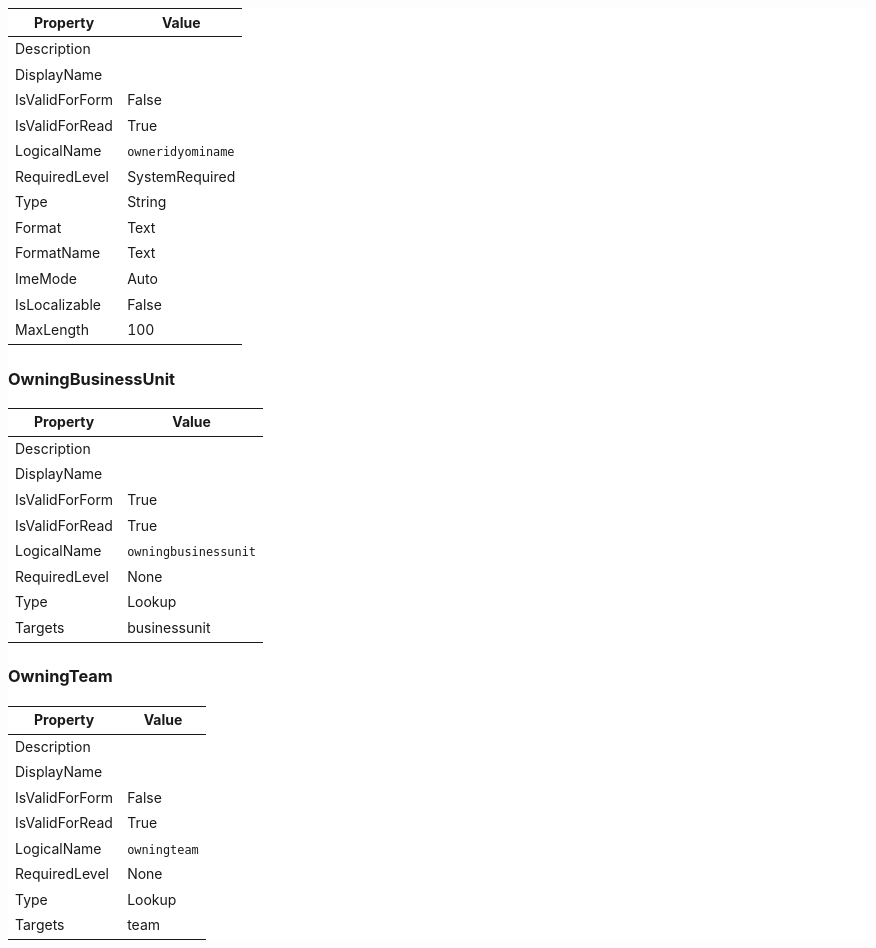 |Property|Value|
|---|---|
|Description||
|DisplayName||
|IsValidForForm|False|
|IsValidForRead|True|
|LogicalName|`owneridyominame`|
|RequiredLevel|SystemRequired|
|Type|String|
|Format|Text|
|FormatName|Text|
|ImeMode|Auto|
|IsLocalizable|False|
|MaxLength|100|

### <a name="BKMK_OwningBusinessUnit"></a> OwningBusinessUnit

|Property|Value|
|---|---|
|Description||
|DisplayName||
|IsValidForForm|True|
|IsValidForRead|True|
|LogicalName|`owningbusinessunit`|
|RequiredLevel|None|
|Type|Lookup|
|Targets|businessunit|

### <a name="BKMK_OwningTeam"></a> OwningTeam

|Property|Value|
|---|---|
|Description||
|DisplayName||
|IsValidForForm|False|
|IsValidForRead|True|
|LogicalName|`owningteam`|
|RequiredLevel|None|
|Type|Lookup|
|Targets|team|
